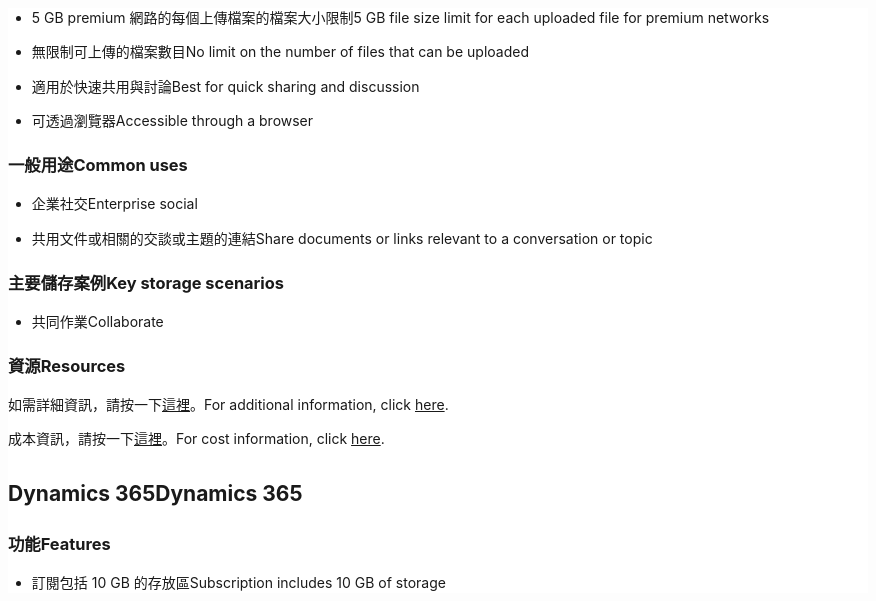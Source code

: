 - <span data-ttu-id="d8c4c-167">5 GB premium 網路的每個上傳檔案的檔案大小限制</span><span class="sxs-lookup"><span data-stu-id="d8c4c-167">5 GB file size limit for each uploaded file for premium networks</span></span>
    
- <span data-ttu-id="d8c4c-168">無限制可上傳的檔案數目</span><span class="sxs-lookup"><span data-stu-id="d8c4c-168">No limit on the number of files that can be uploaded</span></span>
    
- <span data-ttu-id="d8c4c-169">適用於快速共用與討論</span><span class="sxs-lookup"><span data-stu-id="d8c4c-169">Best for quick sharing and discussion</span></span>
    
- <span data-ttu-id="d8c4c-170">可透過瀏覽器</span><span class="sxs-lookup"><span data-stu-id="d8c4c-170">Accessible through a browser</span></span>
    
### <a name="common-uses"></a><span data-ttu-id="d8c4c-171">一般用途</span><span class="sxs-lookup"><span data-stu-id="d8c4c-171">Common uses</span></span>

- <span data-ttu-id="d8c4c-172">企業社交</span><span class="sxs-lookup"><span data-stu-id="d8c4c-172">Enterprise social</span></span>
    
- <span data-ttu-id="d8c4c-173">共用文件或相關的交談或主題的連結</span><span class="sxs-lookup"><span data-stu-id="d8c4c-173">Share documents or links relevant to a conversation or topic</span></span>
    
### <a name="key-storage-scenarios"></a><span data-ttu-id="d8c4c-174">主要儲存案例</span><span class="sxs-lookup"><span data-stu-id="d8c4c-174">Key storage scenarios</span></span>

- <span data-ttu-id="d8c4c-175">共同作業</span><span class="sxs-lookup"><span data-stu-id="d8c4c-175">Collaborate</span></span>
    
### <a name="resources"></a><span data-ttu-id="d8c4c-176">資源</span><span class="sxs-lookup"><span data-stu-id="d8c4c-176">Resources</span></span>

<span data-ttu-id="d8c4c-177">如需詳細資訊，請按一下[這裡](https://products.office.com/yammer/yammer-overview)。</span><span class="sxs-lookup"><span data-stu-id="d8c4c-177">For additional information, click [here](https://products.office.com/yammer/yammer-overview).</span></span>
  
<span data-ttu-id="d8c4c-178">成本資訊，請按一下[這裡](https://products.office.com/business/compare-office-365-for-business-plans)。</span><span class="sxs-lookup"><span data-stu-id="d8c4c-178">For cost information, click [here](https://products.office.com/business/compare-office-365-for-business-plans).</span></span>
  
## <a name="dynamics-365"></a><span data-ttu-id="d8c4c-179">Dynamics 365</span><span class="sxs-lookup"><span data-stu-id="d8c4c-179">Dynamics 365</span></span>

### <a name="features"></a><span data-ttu-id="d8c4c-180">功能</span><span class="sxs-lookup"><span data-stu-id="d8c4c-180">Features</span></span>

- <span data-ttu-id="d8c4c-181">訂閱包括 10 GB 的存放區</span><span class="sxs-lookup"><span data-stu-id="d8c4c-181">Subscription includes 10 GB of storage</span></span>
    